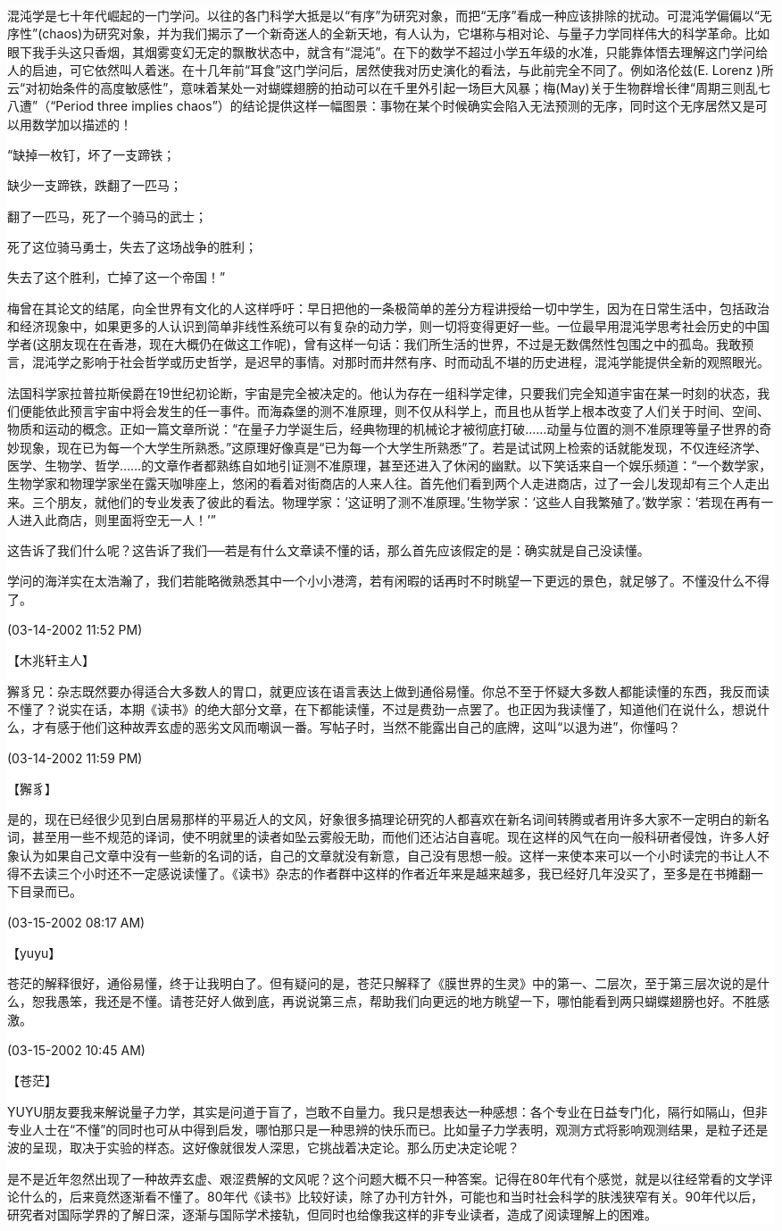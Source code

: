 混沌学是七十年代崛起的一门学问。以往的各门科学大抵是以“有序”为研究对象，而把“无序”看成一种应该排除的扰动。可混沌学偏偏以“无序性”(chaos)为研究对象，并为我们揭示了一个新奇迷人的全新天地，有人认为，它堪称与相对论、与量子力学同样伟大的科学革命。比如眼下我手头这只香烟，其烟雾变幻无定的飘散状态中，就含有“混沌”。在下的数学不超过小学五年级的水准，只能靠体悟去理解这门学问给人的启迪，可它依然叫人着迷。在十几年前“耳食”这门学问后，居然使我对历史演化的看法，与此前完全不同了。例如洛伦兹(E. Lorenz )所云“对初始条件的高度敏感性”，意味着某处一对蝴蝶翅膀的拍动可以在千里外引起一场巨大风暴；梅(May)关于生物群增长律“周期三则乱七八遭”（“Period three implies chaos”）的结论提供这样一幅图景：事物在某个时候确实会陷入无法预测的无序，同时这个无序居然又是可以用数学加以描述的！

“缺掉一枚钉，坏了一支蹄铁；

缺少一支蹄铁，跌翻了一匹马；

翻了一匹马，死了一个骑马的武士；

死了这位骑马勇士，失去了这场战争的胜利；

失去了这个胜利，亡掉了这一个帝国！”

梅曾在其论文的结尾，向全世界有文化的人这样呼吁：早日把他的一条极简单的差分方程讲授给一切中学生，因为在日常生活中，包括政治和经济现象中，如果更多的人认识到简单非线性系统可以有复杂的动力学，则一切将变得更好一些。一位最早用混沌学思考社会历史的中国学者(这朋友现在在香港，现在大概仍在做这工作呢)，曾有这样一句话：我们所生活的世界，不过是无数偶然性包围之中的孤岛。我敢预言，混沌学之影响于社会哲学或历史哲学，是迟早的事情。对那时而井然有序、时而动乱不堪的历史进程，混沌学能提供全新的观照眼光。

法国科学家拉普拉斯侯爵在19世纪初论断，宇宙是完全被决定的。他认为存在一组科学定律，只要我们完全知道宇宙在某一时刻的状态，我们便能依此预言宇宙中将会发生的任一事件。而海森堡的测不准原理，则不仅从科学上，而且也从哲学上根本改变了人们关于时间、空间、物质和运动的概念。正如一篇文章所说：“在量子力学诞生后，经典物理的机械论才被彻底打破……动量与位置的测不准原理等量子世界的奇妙现象，现在已为每一个大学生所熟悉。”这原理好像真是“已为每一个大学生所熟悉”了。若是试试网上检索的话就能发现，不仅连经济学、医学、生物学、哲学……的文章作者都熟练自如地引证测不准原理，甚至还进入了休闲的幽默。以下笑话来自一个娱乐频道：“一个数学家，生物学家和物理学家坐在露天咖啡座上，悠闲的看着对街商店的人来人往。首先他们看到两个人走进商店，过了一会儿发现却有三个人走出来。三个朋友，就他们的专业发表了彼此的看法。物理学家：‘这证明了测不准原理。’生物学家：‘这些人自我繁殖了。’数学家：‘若现在再有一人进入此商店，则里面将空无一人！’”

这告诉了我们什么呢？这告诉了我们──若是有什么文章读不懂的话，那么首先应该假定的是：确实就是自己没读懂。

学问的海洋实在太浩瀚了，我们若能略微熟悉其中一个小小港湾，若有闲暇的话再时不时眺望一下更远的景色，就足够了。不懂没什么不得了。

(03-14-2002 11:52 PM)

【木兆轩主人】

獬豸兄：杂志既然要办得适合大多数人的胃口，就更应该在语言表达上做到通俗易懂。你总不至于怀疑大多数人都能读懂的东西，我反而读不懂了？说实在话，本期《读书》的绝大部分文章，在下都能读懂，不过是费劲一点罢了。也正因为我读懂了，知道他们在说什么，想说什么，才有感于他们这种故弄玄虚的恶劣文风而嘲讽一番。写帖子时，当然不能露出自己的底牌，这叫“以退为进”，你懂吗？

(03-14-2002 11:59 PM)

【獬豸】

是的，现在已经很少见到白居易那样的平易近人的文风，好象很多搞理论研究的人都喜欢在新名词间转腾或者用许多大家不一定明白的新名词，甚至用一些不规范的译词，使不明就里的读者如坠云雾般无助，而他们还沾沾自喜呢。现在这样的风气在向一般科研者侵蚀，许多人好象认为如果自己文章中没有一些新的名词的话，自己的文章就没有新意，自己没有思想一般。这样一来使本来可以一个小时读完的书让人不得不去读三个小时还不一定感说读懂了。《读书》杂志的作者群中这样的作者近年来是越来越多，我已经好几年没买了，至多是在书摊翻一下目录而已。

(03-15-2002 08:17 AM)

【yuyu】

苍茫的解释很好，通俗易懂，终于让我明白了。但有疑问的是，苍茫只解释了《膜世界的生灵》中的第一、二层次，至于第三层次说的是什么，恕我愚笨，我还是不懂。请苍茫好人做到底，再说说第三点，帮助我们向更远的地方眺望一下，哪怕能看到两只蝴蝶翅膀也好。不胜感激。

(03-15-2002 10:45 AM)

【苍茫】

YUYU朋友要我来解说量子力学，其实是问道于盲了，岂敢不自量力。我只是想表达一种感想：各个专业在日益专门化，隔行如隔山，但非专业人士在“不懂”的同时也可从中得到启发，哪怕那只是一种思辨的快乐而已。比如量子力学表明，观测方式将影响观测结果，是粒子还是波的呈现，取决于实验的样态。这好像就很发人深思，它挑战着决定论。那么历史决定论呢？

是不是近年忽然出现了一种故弄玄虚、艰涩费解的文风呢？这个问题大概不只一种答案。记得在80年代有个感觉，就是以往经常看的文学评论什么的，后来竟然逐渐看不懂了。80年代《读书》比较好读，除了办刊方针外，可能也和当时社会科学的肤浅狭窄有关。90年代以后，研究者对国际学界的了解日深，逐渐与国际学术接轨，但同时也给像我这样的非专业读者，造成了阅读理解上的困难。
